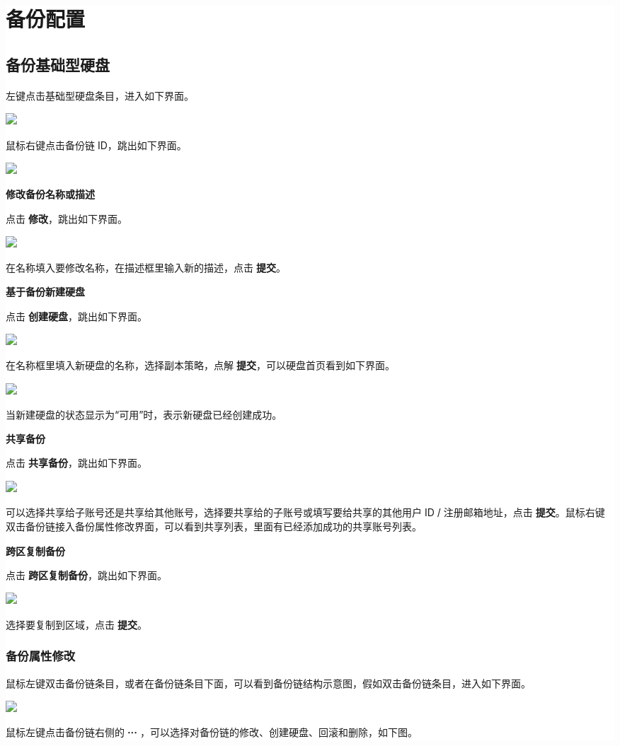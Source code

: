 ---
---

# 备份配置

## 备份基础型硬盘

左键点击基础型硬盘条目，进入如下界面。

[![](../_images/create_basic_13.png)](../../_images/create_basic_13.png)

鼠标右键点击备份链 ID，跳出如下界面。

[![](../_images/create_basic_14.png)](../../_images/create_basic_14.png)

**修改备份名称或描述**

点击 **修改**，跳出如下界面。

[![](../_images/create_basic_15.png)](../../_images/create_basic_15.png)

在名称填入要修改名称，在描述框里输入新的描述，点击 **提交**。

**基于备份新建硬盘**

点击 **创建硬盘**，跳出如下界面。

[![](../_images/create_basic_16.png)](../../_images/create_basic_16.png)

在名称框里填入新硬盘的名称，选择副本策略，点解 **提交**，可以硬盘首页看到如下界面。

[![](../_images/create_basic_17.png)](../../_images/create_basic_17.png)

当新建硬盘的状态显示为“可用”时，表示新硬盘已经创建成功。

**共享备份**

点击 **共享备份**，跳出如下界面。

[![](../_images/create_basic_18.png)](../../_images/create_basic_18.png)

可以选择共享给子账号还是共享给其他账号，选择要共享给的子账号或填写要给共享的其他用户 ID / 注册邮箱地址，点击 **提交**。鼠标右键双击备份链接入备份属性修改界面，可以看到共享列表，里面有已经添加成功的共享账号列表。

**跨区复制备份**

点击 **跨区复制备份**，跳出如下界面。

[![](../_images/create_basic_19.png)](../../_images/create_basic_19.png)

选择要复制到区域，点击 **提交**。

### 备份属性修改

鼠标左键双击备份链条目，或者在备份链条目下面，可以看到备份链结构示意图，假如双击备份链条目，进入如下界面。

[![](../_images/create_basic_20.png)](../../_images/create_basic_20.png)

鼠标左键点击备份链右侧的 **···** ，可以选择对备份链的修改、创建硬盘、回滚和删除，如下图。
